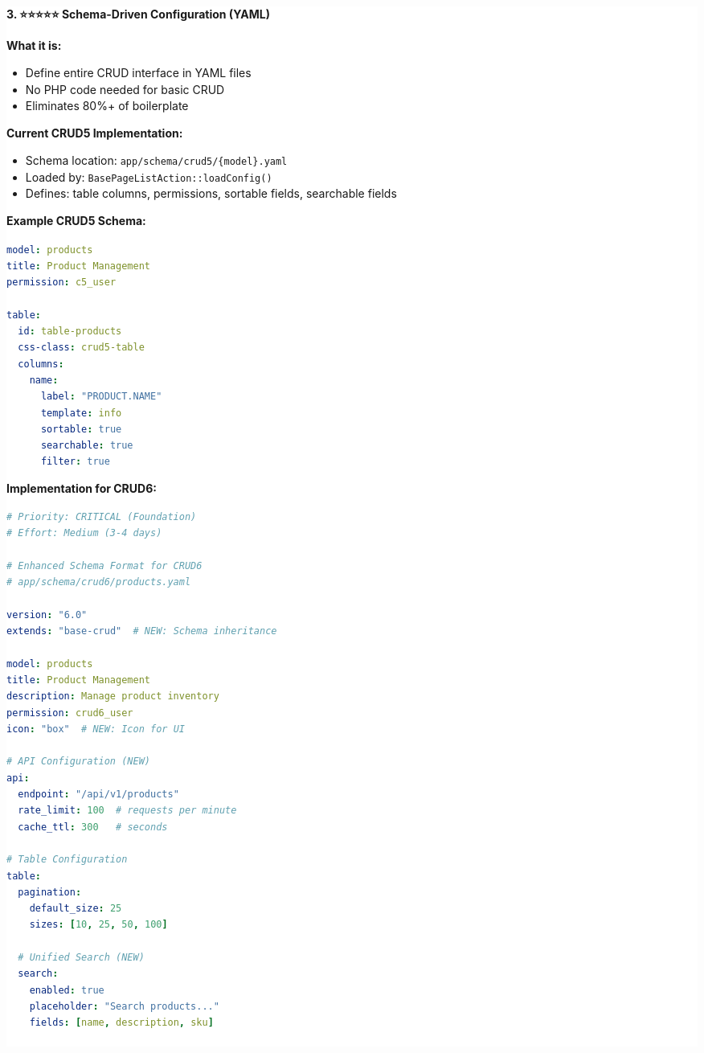 #### 3. ⭐⭐⭐⭐⭐ Schema-Driven Configuration (YAML)

**What it is:**
- Define entire CRUD interface in YAML files
- No PHP code needed for basic CRUD
- Eliminates 80%+ of boilerplate

**Current CRUD5 Implementation:**
- Schema location: `app/schema/crud5/{model}.yaml`
- Loaded by: `BasePageListAction::loadConfig()`
- Defines: table columns, permissions, sortable fields, searchable fields

**Example CRUD5 Schema:**
```yaml
model: products
title: Product Management
permission: c5_user

table:
  id: table-products
  css-class: crud5-table
  columns:
    name:
      label: "PRODUCT.NAME"
      template: info
      sortable: true
      searchable: true
      filter: true
```

**Implementation for CRUD6:**

```yaml
# Priority: CRITICAL (Foundation)
# Effort: Medium (3-4 days)

# Enhanced Schema Format for CRUD6
# app/schema/crud6/products.yaml

version: "6.0"
extends: "base-crud"  # NEW: Schema inheritance

model: products
title: Product Management
description: Manage product inventory
permission: crud6_user
icon: "box"  # NEW: Icon for UI

# API Configuration (NEW)
api:
  endpoint: "/api/v1/products"
  rate_limit: 100  # requests per minute
  cache_ttl: 300   # seconds

# Table Configuration
table:
  pagination:
    default_size: 25
    sizes: [10, 25, 50, 100]
  
  # Unified Search (NEW)
  search:
    enabled: true
    placeholder: "Search products..."
    fields: [name, description, sku]
  
```